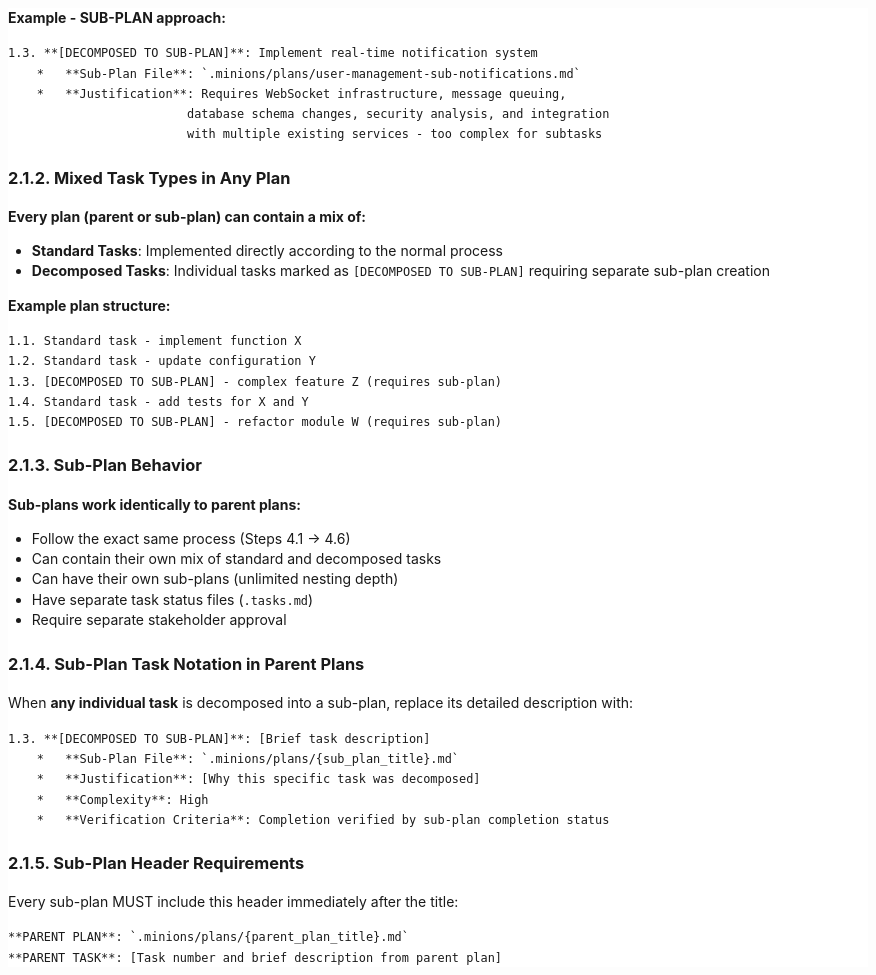**Example - SUB-PLAN approach:**
```
1.3. **[DECOMPOSED TO SUB-PLAN]**: Implement real-time notification system
    *   **Sub-Plan File**: `.minions/plans/user-management-sub-notifications.md`
    *   **Justification**: Requires WebSocket infrastructure, message queuing, 
                         database schema changes, security analysis, and integration 
                         with multiple existing services - too complex for subtasks
```

### 2.1.2. Mixed Task Types in Any Plan

**Every plan (parent or sub-plan) can contain a mix of:**
*   **Standard Tasks**: Implemented directly according to the normal process
*   **Decomposed Tasks**: Individual tasks marked as `[DECOMPOSED TO SUB-PLAN]` requiring separate sub-plan creation

**Example plan structure:**
```
1.1. Standard task - implement function X
1.2. Standard task - update configuration Y  
1.3. [DECOMPOSED TO SUB-PLAN] - complex feature Z (requires sub-plan)
1.4. Standard task - add tests for X and Y
1.5. [DECOMPOSED TO SUB-PLAN] - refactor module W (requires sub-plan)
```

### 2.1.3. Sub-Plan Behavior

**Sub-plans work identically to parent plans:**
*   Follow the exact same process (Steps 4.1 → 4.6)
*   Can contain their own mix of standard and decomposed tasks
*   Can have their own sub-plans (unlimited nesting depth)
*   Have separate task status files (`.tasks.md`)
*   Require separate stakeholder approval

### 2.1.4. Sub-Plan Task Notation in Parent Plans

When **any individual task** is decomposed into a sub-plan, replace its detailed description with:

```
1.3. **[DECOMPOSED TO SUB-PLAN]**: [Brief task description]
    *   **Sub-Plan File**: `.minions/plans/{sub_plan_title}.md`
    *   **Justification**: [Why this specific task was decomposed]
    *   **Complexity**: High
    *   **Verification Criteria**: Completion verified by sub-plan completion status
```

### 2.1.5. Sub-Plan Header Requirements

Every sub-plan MUST include this header immediately after the title:

```
**PARENT PLAN**: `.minions/plans/{parent_plan_title}.md`
**PARENT TASK**: [Task number and brief description from parent plan]
```
